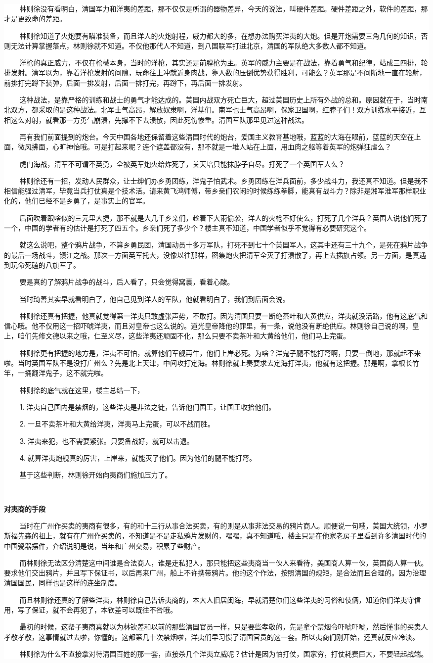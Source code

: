         林则徐没有看明白，清国军力和洋夷的差距，那不仅仅是所谓的器物差异，今天的说法，叫硬件差距。硬件差距之外，软件的差距，那才是更致命的差距。

        林则徐知道了火炮要有瞄准装备，而且洋人的火炮射程，威力都大的多，在想办法购买洋夷的大炮。但是开炮需要三角几何的知识，否则无法计算掌握落点，林则徐就不知道。不仅他那代人不知道，到八国联军打进北京，清国的军队绝大多数人都不知道。

        洋枪的真正威力，不仅在枪械本身，当时的洋枪，其实还是前膛枪为主。英军的威力主要是在战法，靠着勇气和纪律，站成三四排，轮排发射。清军以为，靠着洋枪发射的间隙，玩命往上冲就近身肉战，靠人数的压倒优势获得胜利，可能么？英军那是不间断地一直在轮射，前排打完蹲下装弹，后面一排发射，后面一排打完，再蹲下，再后面一排发射。

        这种战法，是靠严格的训练和战士的勇气才能达成的。美国内战双方死亡巨大，超过美国历史上所有外战的总和。原因就在于，当时南北双方，都采取的是这种战法。北军士气高昂，解放奴隶啊，洋基们。南军也士气高昂啊，保家卫国啊，红脖子们！双方训练水平接近，互相这么对射，就看那一方勇气崩溃，先撑不下去溃散，因此死伤惨重。清国军队那里见过这种战法。

        再有我们前面提到的炮台。今天中国各地还保留着这些清国时代的炮台，爱国主义教育基地哦，蓝蓝的大海在眼前，蓝蓝的天空在上面，微风拂面，心旷神怡哦。可是打起来呢？连个遮盖都没有，那不就是一堆人站在上面，用血肉之躯等着英军的炮弹狂虐么？

        虎门海战，清军不可谓不英勇，全被英军炮火给炸死了，关天培只能抹脖子自尽。打死了一个英国军人么？

        林则徐还有一招，发动人民群众，让士绅们办乡勇团练，洋鬼子怕武术。乡勇团练在洋兵面前，多少战斗力，我还真不知道。但是我不相信能强过清军，毕竟当兵打仗真是个技术活。请来黄飞鸿师傅，带乡亲们农闲的时候练练拳脚，能真有战斗力？除非是湘军淮军那样职业化的，他们已经不是乡勇了，是事实上的官军。

        后面吹着跟啥似的三元里大捷，那不就是大几千乡亲们，趁着下大雨偷袭，洋人的火枪不好使么，打死了几个洋兵？英国人说他们死了一个，中国的学者有的估计是打死了四五个。乡亲们死了多少个？楼主真不知道，中国学者似乎不觉得有必要研究这个。

        就这么说吧，整个鸦片战争，不算乡勇民团，清国动员十多万军队，打死不到七十个英国军人，这其中还有三十九个，是死在鸦片战争的最后一场战斗，镇江之战。那次一方面英军托大，没像以往那样，密集炮火把清军全灭了打溃散了，再上去插旗占领。另一方面，是真遇到玩命死磕的八旗军了。

        要是真的了解鸦片战争的战斗，后人看了，只会觉得窝囊，看着心酸。

        当时琦善其实早就看明白了，他自己见到洋人的军队，他就看明白了，我们到后面会说。

        林则徐还真有把握，他真就觉得第一洋夷只敢虚张声势，不敢打。因为清国只要一断绝茶叶和大黄供应，洋夷就没活路，他有这底气和信心哦。他不仅用这一招吓唬洋夷，而且对皇帝也这么说的。道光皇帝降他的罪里，有一条，说他没有断绝供应。林则徐自己说的啊，皇上，咱们先修文德以来之哦，仁至义尽，这些洋夷还顽固不化，那么只要不卖茶叶和大黄给他们，他们马上完蛋。

        林则徐更有把握的地方是，洋夷不可怕，就算他们军舰再牛，他们上岸必死。为啥？洋鬼子腿不能打弯啊，只要一倒地，那就起不来啦。当时英国军队不是没打广州么？先是北上天津，中间攻打定海。林则徐就上奏要求去定海打洋夷，他就有这把握。那是啊，拿根长竹竿，一捅翻洋鬼子，这不就完啦。

        林则徐的底气就在这里，楼主总结一下，

        1. 洋夷自己国内是禁烟的，这些洋夷是非法之徒，告诉他们国王，让国王收拾他们。

        2. 一旦不卖茶叶和大黄给洋夷，洋夷马上完蛋，可以不战而胜。

        3. 洋夷来犯，也不需要紧张。只要备战好，就可以击退。

        4. 就算洋夷炮舰真的厉害，上岸来，就能灭了他们。因为他们的腿不能打弯。

        基于这些判断，林则徐开始向夷商们施加压力了。

 

**对夷商的手段**

        当时在广州作买卖的夷商有很多，有的和十三行从事合法买卖，有的则是从事非法交易的鸦片商人。顺便说一句哦，美国大统领，小罗斯福先森的祖上，就有在广州作买卖的，不知道是不是走私鸦片发财的，嘿嘿，真不知道哦，楼主只是在他家老房子里看到许多清国时代的中国瓷器摆件，介绍说明是说，当年和广州交易，积累了些财产。

        而林则徐无法区分清楚这中间谁是合法商人，谁是走私犯人，那只能把这些夷商当一伙人来看待，美国商人算一伙，英国商人算一伙。要求他们交出鸦片，并且写下保证书，以后再来广州，船上不许携带鸦片。他的这个作法，按照清国的规矩，是合法而且合理的。因为治理清国国民，同样也是这样的连坐制度。

        而且林则徐还真的了解些洋夷，林则徐自己告诉夷商的，本大人旧居闽海，早就清楚你们这些洋夷的习俗和伎俩，知道你们洋夷守信用，写了保证，就不会再犯了，本钦差可以既往不咎哦。

        最初的时候，这帮子夷商真就以为林钦差和以前的那些清国官员一样，只是要些孝敬的，先是拿个禁烟令吓唬吓唬，然后懂事的买卖人孝敬孝敬，这事情就过去啦，你懂的。这都第几十次禁烟啦，洋夷们早习惯了清国官员的这一套。所以夷商们刚开始，还真就反应冷淡。

        林则徐为什么不直接拿对待清国百姓的那一套，直接杀几个洋夷立威呢？估计是因为怕打仗，国家穷，打仗耗费巨大，不要轻起战端。
